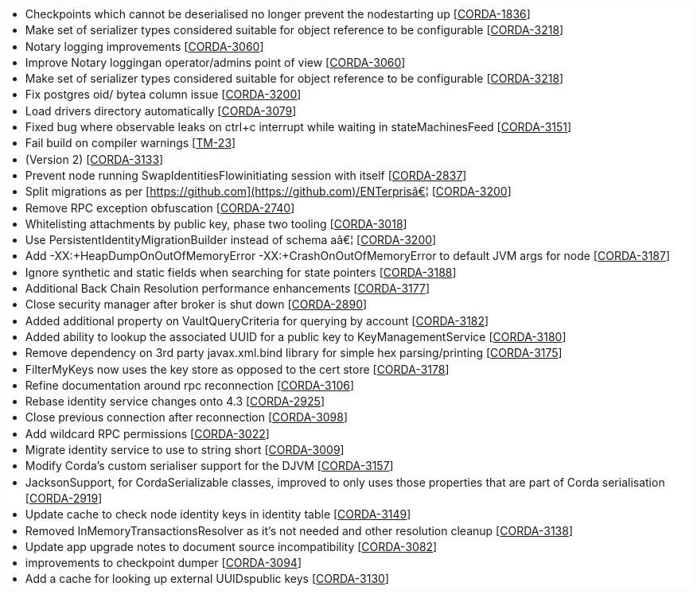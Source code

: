 * Checkpoints which cannot be deserialised no longer prevent the nodestarting up [[CORDA-1836](https://r3-cev.atlassian.net/browse/CORDA-1836)]
* Make set of serializer types considered suitable for object reference to be configurable [[CORDA-3218](https://r3-cev.atlassian.net/browse/CORDA-3218)]
* Notary logging improvements [[CORDA-3060](https://r3-cev.atlassian.net/browse/CORDA-3060)]
* Improve Notary loggingan operator/admins point of view [[CORDA-3060](https://r3-cev.atlassian.net/browse/CORDA-3060)]
* Make set of serializer types considered suitable for object reference to be configurable [[CORDA-3218](https://r3-cev.atlassian.net/browse/CORDA-3218)]
* Fix postgres oid/ bytea column issue [[CORDA-3200](https://r3-cev.atlassian.net/browse/CORDA-3200)]
* Load drivers directory automatically [[CORDA-3079](https://r3-cev.atlassian.net/browse/CORDA-3079)]
* Fixed bug where observable leaks on ctrl+c interrupt while waiting in stateMachinesFeed [[CORDA-3151](https://r3-cev.atlassian.net/browse/CORDA-3151)]
* Fail build on compiler warnings [[TM-23](https://r3-cev.atlassian.net/browse/TM-23)]
* (Version 2) [[CORDA-3133](https://r3-cev.atlassian.net/browse/CORDA-3133)]
* Prevent node running SwapIdentitiesFlowinitiating session with itself [[CORDA-2837](https://r3-cev.atlassian.net/browse/CORDA-2837)]
* Split migrations as per [https://github.com](https://github.com)/ENTerprisâ€¦ [[CORDA-3200](https://r3-cev.atlassian.net/browse/CORDA-3200)]
* Remove RPC exception obfuscation [[CORDA-2740](https://r3-cev.atlassian.net/browse/CORDA-2740)]
* Whitelisting attachments by public key, phase two tooling [[CORDA-3018](https://r3-cev.atlassian.net/browse/CORDA-3018)]
* Use PersistentIdentityMigrationBuilder instead of schema aâ€¦ [[CORDA-3200](https://r3-cev.atlassian.net/browse/CORDA-3200)]
* Add -XX:+HeapDumpOnOutOfMemoryError -XX:+CrashOnOutOfMemoryError to default JVM args for node [[CORDA-3187](https://r3-cev.atlassian.net/browse/CORDA-3187)]
* Ignore synthetic and static fields when searching for state pointers [[CORDA-3188](https://r3-cev.atlassian.net/browse/CORDA-3188)]
* Additional Back Chain Resolution performance enhancements [[CORDA-3177](https://r3-cev.atlassian.net/browse/CORDA-3177)]
* Close security manager after broker is shut down [[CORDA-2890](https://r3-cev.atlassian.net/browse/CORDA-2890)]
* Added additional property on VaultQueryCriteria for querying by account [[CORDA-3182](https://r3-cev.atlassian.net/browse/CORDA-3182)]
* Added ability to lookup the associated UUID for a public key to KeyManagementService [[CORDA-3180](https://r3-cev.atlassian.net/browse/CORDA-3180)]
* Remove dependency on 3rd party javax.xml.bind library for simple hex parsing/printing [[CORDA-3175](https://r3-cev.atlassian.net/browse/CORDA-3175)]
* FilterMyKeys now uses the key store as opposed to the cert store [[CORDA-3178](https://r3-cev.atlassian.net/browse/CORDA-3178)]
* Refine documentation around rpc reconnection [[CORDA-3106](https://r3-cev.atlassian.net/browse/CORDA-3106)]
* Rebase identity service changes onto 4.3 [[CORDA-2925](https://r3-cev.atlassian.net/browse/CORDA-2925)]
* Close previous connection after reconnection [[CORDA-3098](https://r3-cev.atlassian.net/browse/CORDA-3098)]
* Add wildcard RPC permissions [[CORDA-3022](https://r3-cev.atlassian.net/browse/CORDA-3022)]
* Migrate identity service to use to string short [[CORDA-3009](https://r3-cev.atlassian.net/browse/CORDA-3009)]
* Modify Corda’s custom serialiser support for the DJVM [[CORDA-3157](https://r3-cev.atlassian.net/browse/CORDA-3157)]
* JacksonSupport, for CordaSerializable classes, improved to only uses those properties that are part of Corda serialisation [[CORDA-2919](https://r3-cev.atlassian.net/browse/CORDA-2919)]
* Update cache to check node identity keys in identity table [[CORDA-3149](https://r3-cev.atlassian.net/browse/CORDA-3149)]
* Removed InMemoryTransactionsResolver as it’s not needed and other resolution cleanup [[CORDA-3138](https://r3-cev.atlassian.net/browse/CORDA-3138)]
* Update app upgrade notes to document source incompatibility [[CORDA-3082](https://r3-cev.atlassian.net/browse/CORDA-3082)]
* improvements to checkpoint dumper [[CORDA-3094](https://r3-cev.atlassian.net/browse/CORDA-3094)]
* Add a cache for looking up external UUIDspublic keys [[CORDA-3130](https://r3-cev.atlassian.net/browse/CORDA-3130)]